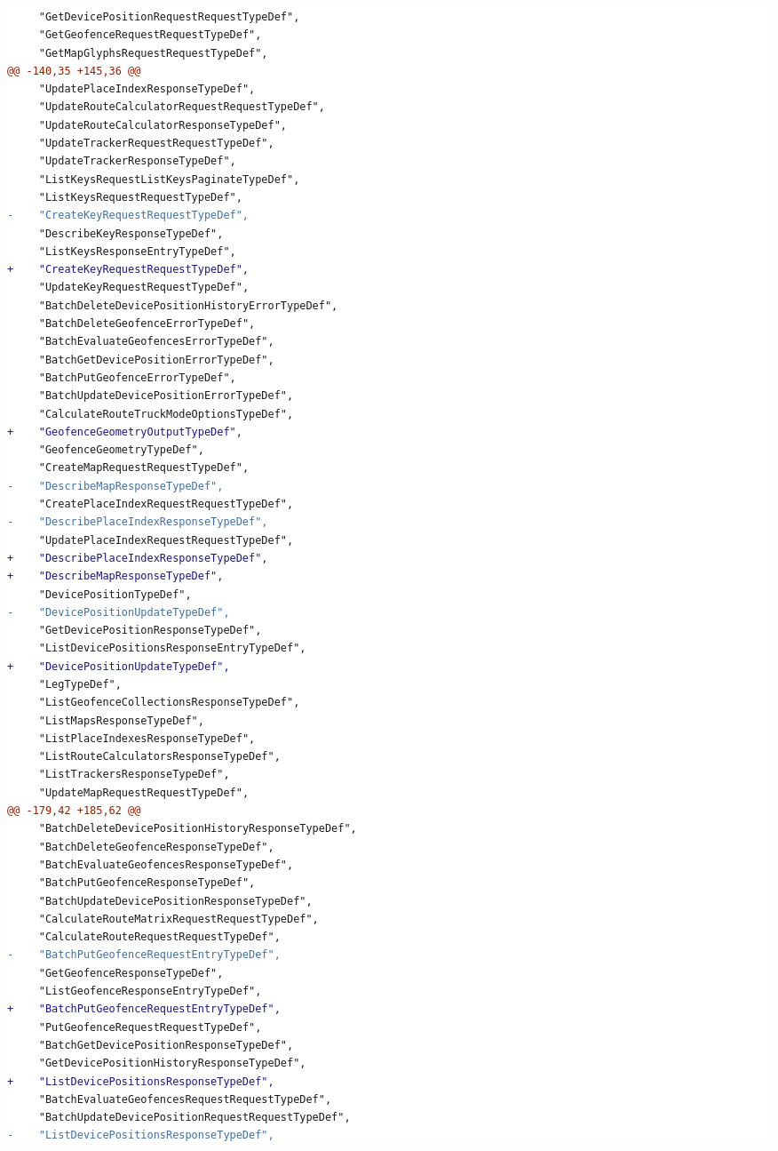 ```diff
     "GetDevicePositionRequestRequestTypeDef",
     "GetGeofenceRequestRequestTypeDef",
     "GetMapGlyphsRequestRequestTypeDef",
@@ -140,35 +145,36 @@
     "UpdatePlaceIndexResponseTypeDef",
     "UpdateRouteCalculatorRequestRequestTypeDef",
     "UpdateRouteCalculatorResponseTypeDef",
     "UpdateTrackerRequestRequestTypeDef",
     "UpdateTrackerResponseTypeDef",
     "ListKeysRequestListKeysPaginateTypeDef",
     "ListKeysRequestRequestTypeDef",
-    "CreateKeyRequestRequestTypeDef",
     "DescribeKeyResponseTypeDef",
     "ListKeysResponseEntryTypeDef",
+    "CreateKeyRequestRequestTypeDef",
     "UpdateKeyRequestRequestTypeDef",
     "BatchDeleteDevicePositionHistoryErrorTypeDef",
     "BatchDeleteGeofenceErrorTypeDef",
     "BatchEvaluateGeofencesErrorTypeDef",
     "BatchGetDevicePositionErrorTypeDef",
     "BatchPutGeofenceErrorTypeDef",
     "BatchUpdateDevicePositionErrorTypeDef",
     "CalculateRouteTruckModeOptionsTypeDef",
+    "GeofenceGeometryOutputTypeDef",
     "GeofenceGeometryTypeDef",
     "CreateMapRequestRequestTypeDef",
-    "DescribeMapResponseTypeDef",
     "CreatePlaceIndexRequestRequestTypeDef",
-    "DescribePlaceIndexResponseTypeDef",
     "UpdatePlaceIndexRequestRequestTypeDef",
+    "DescribePlaceIndexResponseTypeDef",
+    "DescribeMapResponseTypeDef",
     "DevicePositionTypeDef",
-    "DevicePositionUpdateTypeDef",
     "GetDevicePositionResponseTypeDef",
     "ListDevicePositionsResponseEntryTypeDef",
+    "DevicePositionUpdateTypeDef",
     "LegTypeDef",
     "ListGeofenceCollectionsResponseTypeDef",
     "ListMapsResponseTypeDef",
     "ListPlaceIndexesResponseTypeDef",
     "ListRouteCalculatorsResponseTypeDef",
     "ListTrackersResponseTypeDef",
     "UpdateMapRequestRequestTypeDef",
@@ -179,42 +185,62 @@
     "BatchDeleteDevicePositionHistoryResponseTypeDef",
     "BatchDeleteGeofenceResponseTypeDef",
     "BatchEvaluateGeofencesResponseTypeDef",
     "BatchPutGeofenceResponseTypeDef",
     "BatchUpdateDevicePositionResponseTypeDef",
     "CalculateRouteMatrixRequestRequestTypeDef",
     "CalculateRouteRequestRequestTypeDef",
-    "BatchPutGeofenceRequestEntryTypeDef",
     "GetGeofenceResponseTypeDef",
     "ListGeofenceResponseEntryTypeDef",
+    "BatchPutGeofenceRequestEntryTypeDef",
     "PutGeofenceRequestRequestTypeDef",
     "BatchGetDevicePositionResponseTypeDef",
     "GetDevicePositionHistoryResponseTypeDef",
+    "ListDevicePositionsResponseTypeDef",
     "BatchEvaluateGeofencesRequestRequestTypeDef",
     "BatchUpdateDevicePositionRequestRequestTypeDef",
-    "ListDevicePositionsResponseTypeDef",
```